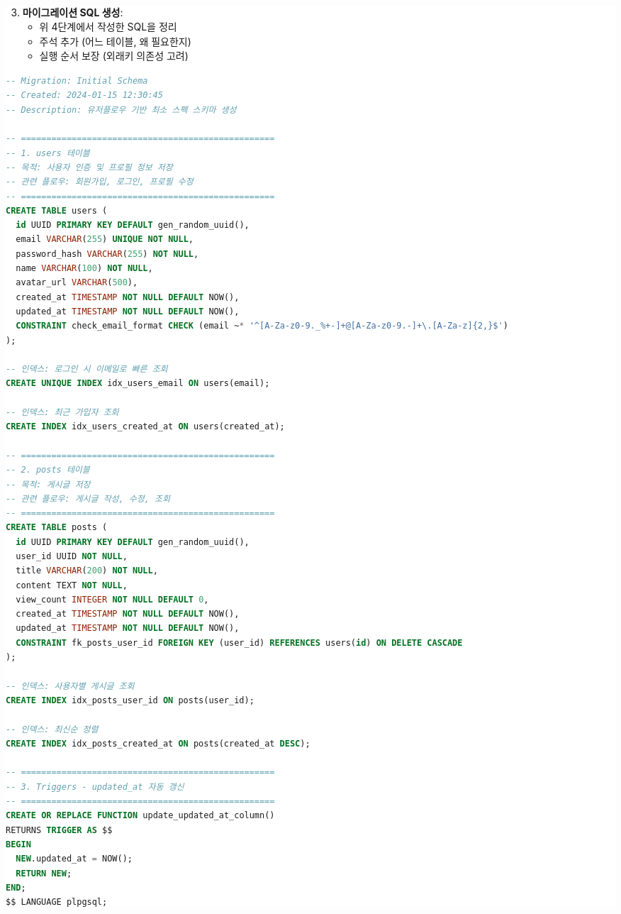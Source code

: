 3. **마이그레이션 SQL 생성**:
   - 위 4단계에서 작성한 SQL을 정리
   - 주석 추가 (어느 테이블, 왜 필요한지)
   - 실행 순서 보장 (외래키 의존성 고려)

```sql
-- Migration: Initial Schema
-- Created: 2024-01-15 12:30:45
-- Description: 유저플로우 기반 최소 스펙 스키마 생성

-- ==================================================
-- 1. users 테이블
-- 목적: 사용자 인증 및 프로필 정보 저장
-- 관련 플로우: 회원가입, 로그인, 프로필 수정
-- ==================================================
CREATE TABLE users (
  id UUID PRIMARY KEY DEFAULT gen_random_uuid(),
  email VARCHAR(255) UNIQUE NOT NULL,
  password_hash VARCHAR(255) NOT NULL,
  name VARCHAR(100) NOT NULL,
  avatar_url VARCHAR(500),
  created_at TIMESTAMP NOT NULL DEFAULT NOW(),
  updated_at TIMESTAMP NOT NULL DEFAULT NOW(),
  CONSTRAINT check_email_format CHECK (email ~* '^[A-Za-z0-9._%+-]+@[A-Za-z0-9.-]+\.[A-Za-z]{2,}$')
);

-- 인덱스: 로그인 시 이메일로 빠른 조회
CREATE UNIQUE INDEX idx_users_email ON users(email);

-- 인덱스: 최근 가입자 조회
CREATE INDEX idx_users_created_at ON users(created_at);

-- ==================================================
-- 2. posts 테이블
-- 목적: 게시글 저장
-- 관련 플로우: 게시글 작성, 수정, 조회
-- ==================================================
CREATE TABLE posts (
  id UUID PRIMARY KEY DEFAULT gen_random_uuid(),
  user_id UUID NOT NULL,
  title VARCHAR(200) NOT NULL,
  content TEXT NOT NULL,
  view_count INTEGER NOT NULL DEFAULT 0,
  created_at TIMESTAMP NOT NULL DEFAULT NOW(),
  updated_at TIMESTAMP NOT NULL DEFAULT NOW(),
  CONSTRAINT fk_posts_user_id FOREIGN KEY (user_id) REFERENCES users(id) ON DELETE CASCADE
);

-- 인덱스: 사용자별 게시글 조회
CREATE INDEX idx_posts_user_id ON posts(user_id);

-- 인덱스: 최신순 정렬
CREATE INDEX idx_posts_created_at ON posts(created_at DESC);

-- ==================================================
-- 3. Triggers - updated_at 자동 갱신
-- ==================================================
CREATE OR REPLACE FUNCTION update_updated_at_column()
RETURNS TRIGGER AS $$
BEGIN
  NEW.updated_at = NOW();
  RETURN NEW;
END;
$$ LANGUAGE plpgsql;
```
